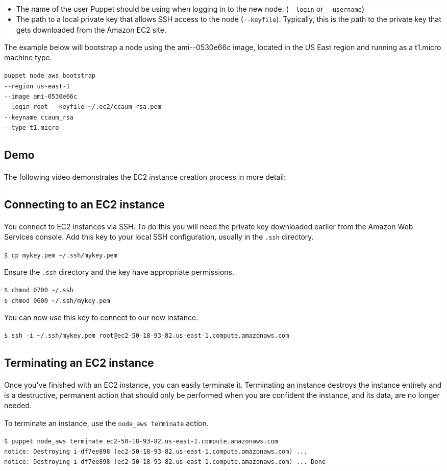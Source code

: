 - The name of the user Puppet should be using when logging in to the new node.  (`--login` or `--username`)
-  The path to a local private key that allows SSH access to the node (`--keyfile`). Typically, this is the path to the private key that gets downloaded from the Amazon EC2 site.

The example below will bootstrap a node using the ami--0530e66c image, located in the US East region and running as a t1.micro machine type.

    puppet node_aws bootstrap 
    --region us-east-1 
    --image ami-0530e66c 
    --login root --keyfile ~/.ec2/ccaum_rsa.pem 
    --keyname ccaum_rsa  
    --type t1.micro

Demo
-------

The following video demonstrates the EC2 instance creation process in more detail:

<object width="560" height="315">
<param name="movie" value="http://www.youtube.com/v/dAqbLwYzMVk?version=3&amp;hl=en_US"></param>
<param name="allowFullScreen" value="true"></param>
<param name="allowscriptaccess" value="always"></param>
<embed src="http://www.youtube.com/v/dAqbLwYzMVk?version=3&amp;hl=en_US" type="application/x-shockwave-flash" width="560" height="315" allowscriptaccess="always" allowfullscreen="true"></embed>
</object>

Connecting to an EC2 instance
-----

You connect to EC2 instances via SSH. To do
this you will need the private key downloaded earlier from the Amazon Web Services
console. Add this key to your local SSH configuration, usually in the `.ssh`
directory.

    $ cp mykey.pem ~/.ssh/mykey.pem

Ensure the `.ssh` directory and the key have appropriate permissions.

    $ chmod 0700 ~/.ssh
    $ chmod 0600 ~/.ssh/mykey.pem

You can now use this key to connect to our new instance.

    $ ssh -i ~/.ssh/mykey.pem root@ec2-50-18-93-82.us-east-1.compute.amazonaws.com

Terminating an EC2 instance
-----

Once you've finished with an EC2 instance, you can easily terminate it.
Terminating an instance destroys the instance entirely and is a destructive, permanent
action that should only be performed when you are confident the instance, and its data, are no longer needed.
 
To terminate an instance, use the `node_aws terminate` action.

    $ puppet node_aws terminate ec2-50-18-93-82.us-east-1.compute.amazonaws.com
    notice: Destroying i-df7ee898 (ec2-50-18-93-82.us-east-1.compute.amazonaws.com) ...
    notice: Destroying i-df7ee898 (ec2-50-18-93-82.us-east-1.compute.amazonaws.com) ... Done
